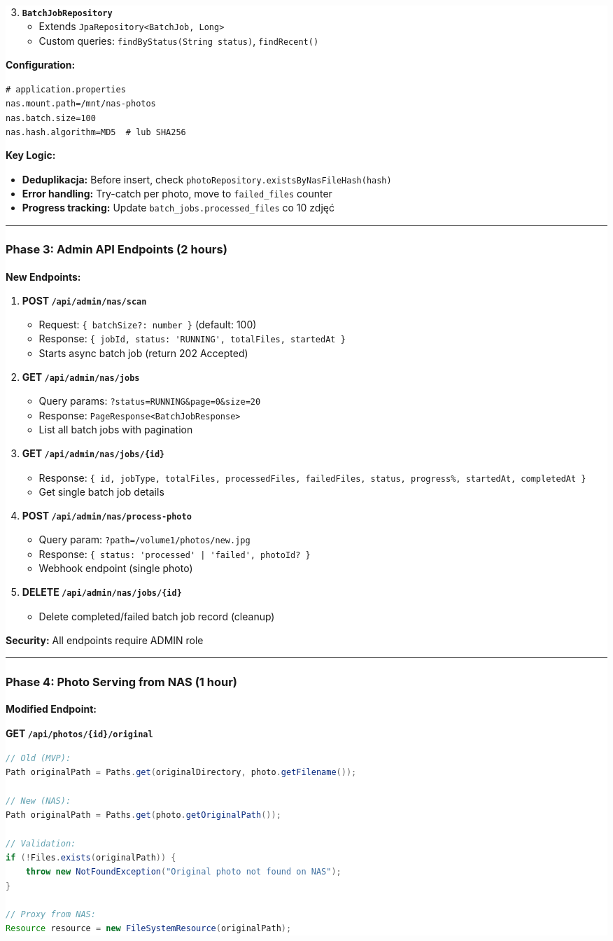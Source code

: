 3. **`BatchJobRepository`**
   - Extends `JpaRepository<BatchJob, Long>`
   - Custom queries: `findByStatus(String status)`, `findRecent()`

**Configuration:**
```properties
# application.properties
nas.mount.path=/mnt/nas-photos
nas.batch.size=100
nas.hash.algorithm=MD5  # lub SHA256
```

**Key Logic:**
- **Deduplikacja:** Before insert, check `photoRepository.existsByNasFileHash(hash)`
- **Error handling:** Try-catch per photo, move to `failed_files` counter
- **Progress tracking:** Update `batch_jobs.processed_files` co 10 zdjęć

---

### Phase 3: Admin API Endpoints (2 hours)

**New Endpoints:**

1. **POST `/api/admin/nas/scan`**
   - Request: `{ batchSize?: number }` (default: 100)
   - Response: `{ jobId, status: 'RUNNING', totalFiles, startedAt }`
   - Starts async batch job (return 202 Accepted)

2. **GET `/api/admin/nas/jobs`**
   - Query params: `?status=RUNNING&page=0&size=20`
   - Response: `PageResponse<BatchJobResponse>`
   - List all batch jobs with pagination

3. **GET `/api/admin/nas/jobs/{id}`**
   - Response: `{ id, jobType, totalFiles, processedFiles, failedFiles, status, progress%, startedAt, completedAt }`
   - Get single batch job details

4. **POST `/api/admin/nas/process-photo`**
   - Query param: `?path=/volume1/photos/new.jpg`
   - Response: `{ status: 'processed' | 'failed', photoId? }`
   - Webhook endpoint (single photo)

5. **DELETE `/api/admin/nas/jobs/{id}`**
   - Delete completed/failed batch job record (cleanup)

**Security:** All endpoints require ADMIN role

---

### Phase 4: Photo Serving from NAS (1 hour)

**Modified Endpoint:**

**GET `/api/photos/{id}/original`**
```java
// Old (MVP):
Path originalPath = Paths.get(originalDirectory, photo.getFilename());

// New (NAS):
Path originalPath = Paths.get(photo.getOriginalPath());

// Validation:
if (!Files.exists(originalPath)) {
    throw new NotFoundException("Original photo not found on NAS");
}

// Proxy from NAS:
Resource resource = new FileSystemResource(originalPath);
```